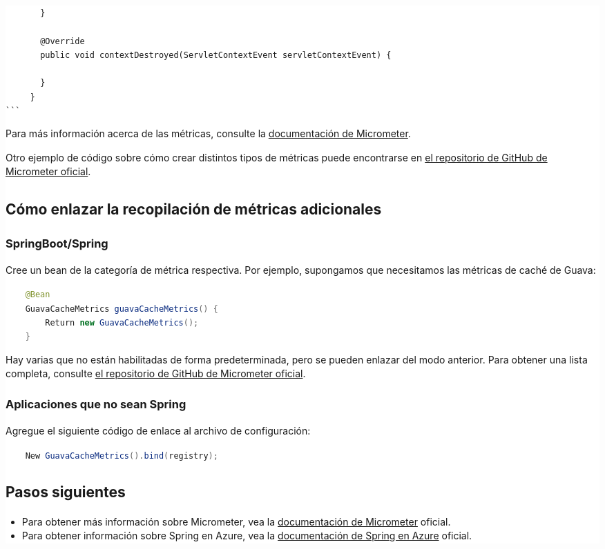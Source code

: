            }

           @Override
           public void contextDestroyed(ServletContextEvent servletContextEvent) {

           }
         }
    ```

Para más información acerca de las métricas, consulte la [documentación de Micrometer](https://micrometer.io/docs/).

Otro ejemplo de código sobre cómo crear distintos tipos de métricas puede encontrarse en [el repositorio de GitHub de Micrometer oficial](https://github.com/micrometer-metrics/micrometer/tree/master/samples/micrometer-samples-core/src/main/java/io/micrometer/core/samples).

## <a name="how-to-bind-additional-metrics-collection"></a>Cómo enlazar la recopilación de métricas adicionales

### <a name="springbootspring"></a>SpringBoot/Spring

Cree un bean de la categoría de métrica respectiva. Por ejemplo, supongamos que necesitamos las métricas de caché de Guava:

```Java
    @Bean
    GuavaCacheMetrics guavaCacheMetrics() {
        Return new GuavaCacheMetrics();
    }
```
Hay varias que no están habilitadas de forma predeterminada, pero se pueden enlazar del modo anterior. Para obtener una lista completa, consulte [el repositorio de GitHub de Micrometer oficial](https://github.com/micrometer-metrics/micrometer/tree/master/micrometer-core/src/main/java/io/micrometer/core/instrument/binder ).

### <a name="non-spring-apps"></a>Aplicaciones que no sean Spring
Agregue el siguiente código de enlace al archivo de configuración:
```Java 
    New GuavaCacheMetrics().bind(registry);
```

## <a name="next-steps"></a>Pasos siguientes

* Para obtener más información sobre Micrometer, vea la [documentación de Micrometer](https://micrometer.io/docs) oficial.
* Para obtener información sobre Spring en Azure, vea la [documentación de Spring en Azure](/java/azure/spring-framework/) oficial.
